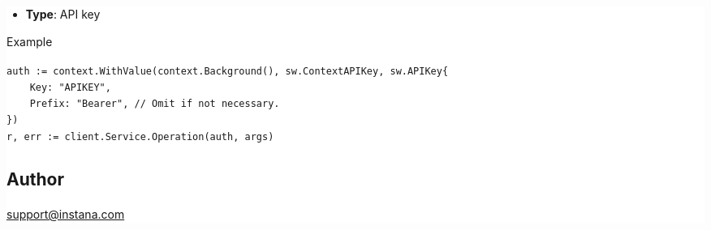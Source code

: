 - **Type**: API key

Example

```golang
auth := context.WithValue(context.Background(), sw.ContextAPIKey, sw.APIKey{
    Key: "APIKEY",
    Prefix: "Bearer", // Omit if not necessary.
})
r, err := client.Service.Operation(auth, args)
```



## Author

support@instana.com

